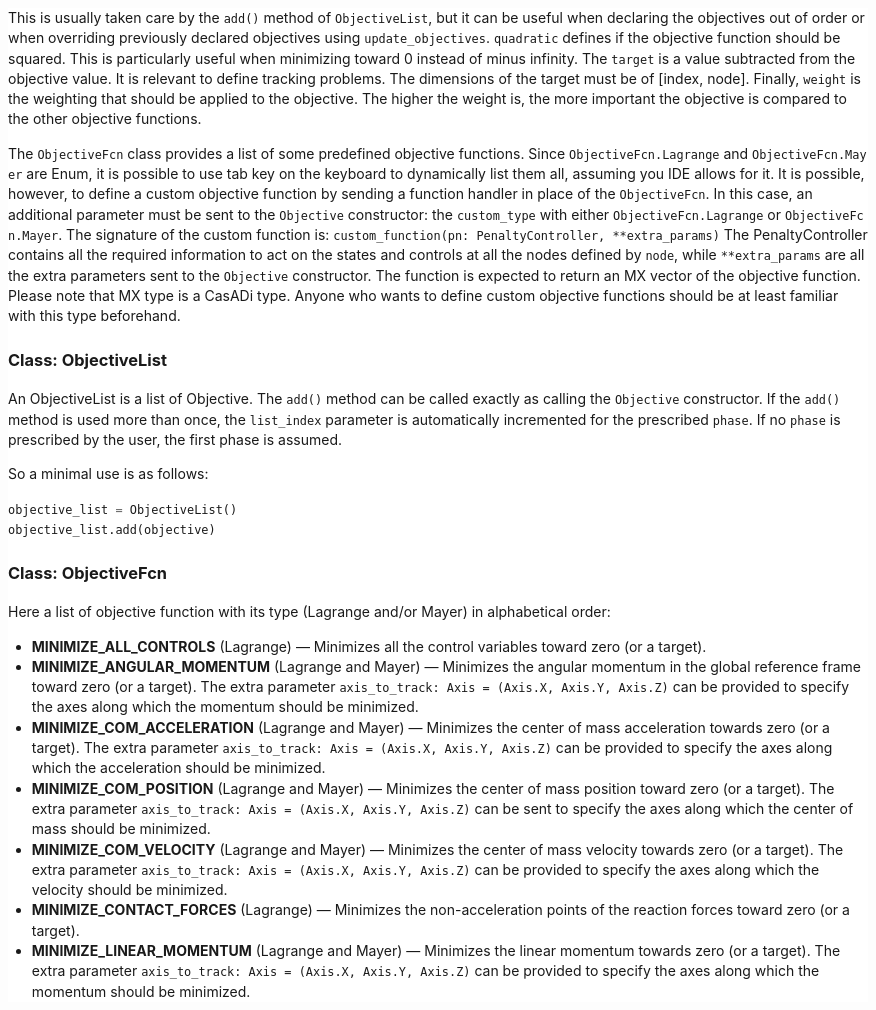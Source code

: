 This is usually taken care by the `add()` method of `ObjectiveList`, but it can be useful when declaring the objectives out of order or when overriding previously declared objectives using `update_objectives`.
`quadratic` defines if the objective function should be squared. 
This is particularly useful when minimizing toward 0 instead of minus infinity.
The `target` is a value subtracted from the objective value. 
It is relevant to define tracking problems.
The dimensions of the target must be of [index, node].
Finally, `weight` is the weighting that should be applied to the objective. 
The higher the weight is, the more important the objective is compared to the other objective functions.

The `ObjectiveFcn` class provides a list of some predefined objective functions. 
Since `ObjectiveFcn.Lagrange` and `ObjectiveFcn.Mayer` are Enum, it is possible to use tab key on the keyboard to dynamically list them all, assuming you IDE allows for it. 
It is possible, however, to define a custom objective function by sending a function handler in place of the `ObjectiveFcn`.
In this case, an additional parameter must be sent to the `Objective` constructor:  the `custom_type` with either `ObjectiveFcn.Lagrange` or `ObjectiveFcn.Mayer`.
The signature of the custom function is: `custom_function(pn: PenaltyController, **extra_params)`
The PenaltyController contains all the required information to act on the states and controls at all the nodes defined by `node`, while `**extra_params` are all the extra parameters sent to the `Objective` constructor. 
The function is expected to return an MX vector of the objective function. 
Please note that MX type is a CasADi type.
Anyone who wants to define custom objective functions should be at least familiar with this type beforehand. 

### Class: ObjectiveList
An ObjectiveList is a list of Objective. 
The `add()` method can be called exactly as calling the `Objective` constructor. 
If the `add()` method is used more than once, the `list_index` parameter is automatically incremented for the prescribed `phase`.
If no `phase` is prescribed by the user, the first phase is assumed. 

So a minimal use is as follows:
```python
objective_list = ObjectiveList()
objective_list.add(objective)
```

### Class: ObjectiveFcn
Here a list of objective function with its type (Lagrange and/or Mayer) in alphabetical order: 
- **MINIMIZE_ALL_CONTROLS** (Lagrange) &mdash; Minimizes all the control variables toward zero (or a target).
- **MINIMIZE_ANGULAR_MOMENTUM** (Lagrange and Mayer)  &mdash; Minimizes the angular momentum in the global reference frame toward zero (or a target). The extra parameter `axis_to_track: Axis = (Axis.X, Axis.Y, Axis.Z)` can be provided to specify the axes along which the momentum should be minimized.
- **MINIMIZE_COM_ACCELERATION** (Lagrange and Mayer)  &mdash; Minimizes the center of mass acceleration towards zero (or a target). The extra parameter `axis_to_track: Axis = (Axis.X, Axis.Y, Axis.Z)` can be provided to specify the axes along which the acceleration should be minimized.
- **MINIMIZE_COM_POSITION** (Lagrange and Mayer)  &mdash; Minimizes the center of mass position toward zero (or a target). The extra parameter `axis_to_track: Axis = (Axis.X, Axis.Y, Axis.Z)` can be sent to specify the axes along which the center of mass should be minimized.
- **MINIMIZE_COM_VELOCITY**  (Lagrange and Mayer)  &mdash; Minimizes the center of mass velocity towards zero (or a target). The extra parameter `axis_to_track: Axis = (Axis.X, Axis.Y, Axis.Z)` can be provided to specify the axes along which the velocity should be minimized.
- **MINIMIZE_CONTACT_FORCES** (Lagrange) &mdash; Minimizes the non-acceleration points of the reaction forces toward zero (or a target).
- **MINIMIZE_LINEAR_MOMENTUM** (Lagrange and Mayer)  &mdash; Minimizes the linear momentum towards zero (or a target). The extra parameter `axis_to_track: Axis = (Axis.X, Axis.Y, Axis.Z)` can be provided to specify the axes along which the momentum should be minimized.